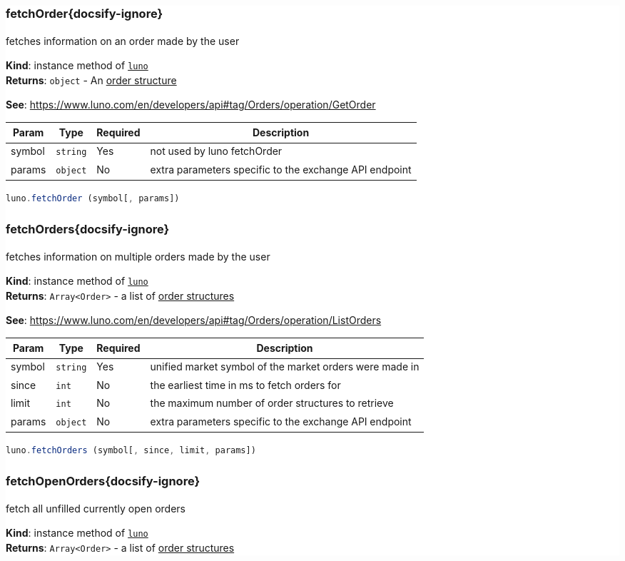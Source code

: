 
<a name="fetchOrder" id="fetchorder"></a>

### fetchOrder{docsify-ignore}
fetches information on an order made by the user

**Kind**: instance method of [<code>luno</code>](#luno)  
**Returns**: <code>object</code> - An [order structure](https://docs.ccxt.com/#/?id=order-structure)

**See**: https://www.luno.com/en/developers/api#tag/Orders/operation/GetOrder  

| Param | Type | Required | Description |
| --- | --- | --- | --- |
| symbol | <code>string</code> | Yes | not used by luno fetchOrder |
| params | <code>object</code> | No | extra parameters specific to the exchange API endpoint |


```javascript
luno.fetchOrder (symbol[, params])
```


<a name="fetchOrders" id="fetchorders"></a>

### fetchOrders{docsify-ignore}
fetches information on multiple orders made by the user

**Kind**: instance method of [<code>luno</code>](#luno)  
**Returns**: <code>Array&lt;Order&gt;</code> - a list of [order structures](https://docs.ccxt.com/#/?id=order-structure)

**See**: https://www.luno.com/en/developers/api#tag/Orders/operation/ListOrders  

| Param | Type | Required | Description |
| --- | --- | --- | --- |
| symbol | <code>string</code> | Yes | unified market symbol of the market orders were made in |
| since | <code>int</code> | No | the earliest time in ms to fetch orders for |
| limit | <code>int</code> | No | the maximum number of order structures to retrieve |
| params | <code>object</code> | No | extra parameters specific to the exchange API endpoint |


```javascript
luno.fetchOrders (symbol[, since, limit, params])
```


<a name="fetchOpenOrders" id="fetchopenorders"></a>

### fetchOpenOrders{docsify-ignore}
fetch all unfilled currently open orders

**Kind**: instance method of [<code>luno</code>](#luno)  
**Returns**: <code>Array&lt;Order&gt;</code> - a list of [order structures](https://docs.ccxt.com/#/?id=order-structure)
